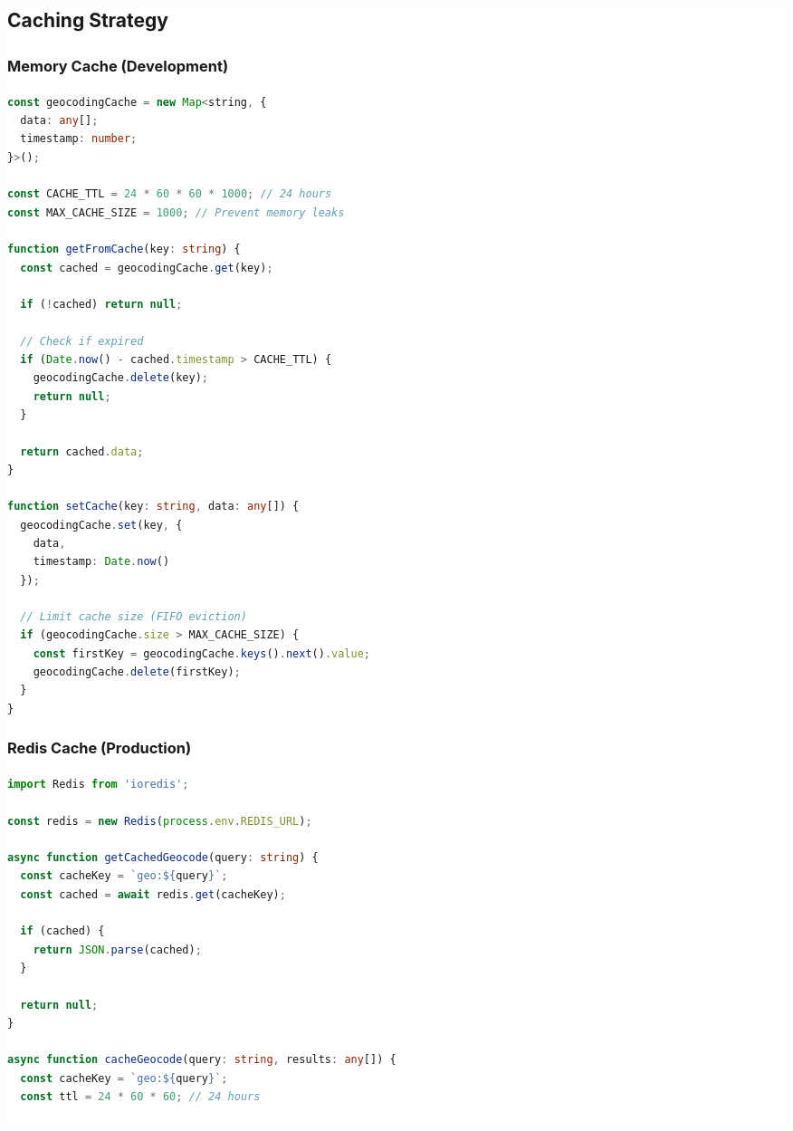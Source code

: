 
## Caching Strategy

### Memory Cache (Development)

```typescript
const geocodingCache = new Map<string, {
  data: any[];
  timestamp: number;
}>();

const CACHE_TTL = 24 * 60 * 60 * 1000; // 24 hours
const MAX_CACHE_SIZE = 1000; // Prevent memory leaks

function getFromCache(key: string) {
  const cached = geocodingCache.get(key);
  
  if (!cached) return null;
  
  // Check if expired
  if (Date.now() - cached.timestamp > CACHE_TTL) {
    geocodingCache.delete(key);
    return null;
  }
  
  return cached.data;
}

function setCache(key: string, data: any[]) {
  geocodingCache.set(key, {
    data,
    timestamp: Date.now()
  });
  
  // Limit cache size (FIFO eviction)
  if (geocodingCache.size > MAX_CACHE_SIZE) {
    const firstKey = geocodingCache.keys().next().value;
    geocodingCache.delete(firstKey);
  }
}
```

### Redis Cache (Production)

```typescript
import Redis from 'ioredis';

const redis = new Redis(process.env.REDIS_URL);

async function getCachedGeocode(query: string) {
  const cacheKey = `geo:${query}`;
  const cached = await redis.get(cacheKey);
  
  if (cached) {
    return JSON.parse(cached);
  }
  
  return null;
}

async function cacheGeocode(query: string, results: any[]) {
  const cacheKey = `geo:${query}`;
  const ttl = 24 * 60 * 60; // 24 hours
  
```